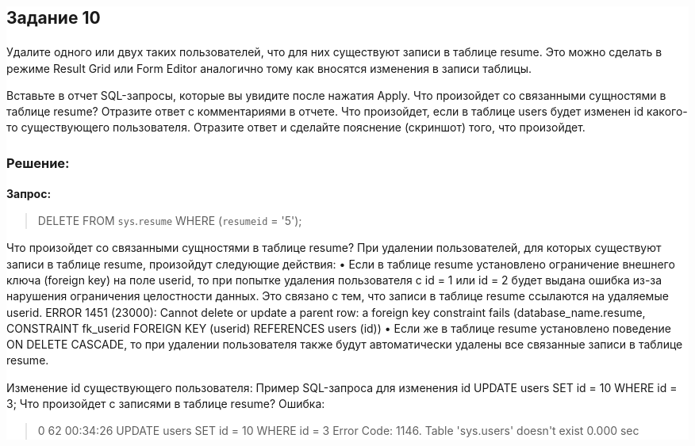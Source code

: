 
## Задание 10
Удалите одного или двух таких пользователей, что для них существуют записи в таблице resume. 
Это можно сделать в режиме Result Grid или Form Editor аналогично тому как вносятся изменения в записи таблицы.

Вставьте в отчет SQL-запросы, которые вы увидите после нажатия Apply. 
Что произойдет со связанными сущностями в таблице resume? Отразите ответ с комментариями в отчете.
Что произойдет, если в таблице users будет изменен id какого-то существующего пользователя. Отразите ответ и сделайте пояснение (скриншот) того, что произойдет.

### Решение:
**Запрос:**
>DELETE FROM `sys`.`resume` WHERE (`resumeid` = '5');

Что произойдет со связанными сущностями в таблице resume?
При удалении пользователей, для которых существуют записи в таблице resume, произойдут следующие действия:
•	Если в таблице resume установлено ограничение внешнего ключа (foreign key) на поле userid, то при попытке удаления пользователя с id = 1 или id = 2 будет выдана ошибка из-за нарушения ограничения целостности данных. Это связано с тем, что записи в таблице resume ссылаются на удаляемые userid.
ERROR 1451 (23000): Cannot delete or update a parent row: a foreign key constraint fails (database_name.resume, CONSTRAINT fk_userid FOREIGN KEY (userid) REFERENCES users (id))
•	Если же в таблице resume установлено поведение ON DELETE CASCADE, то при удалении пользователя также будут автоматически удалены все связанные записи в таблице resume.

Изменение id существующего пользователя:
Пример SQL-запроса для изменения id
UPDATE users SET id = 10 WHERE id = 3;
Что произойдет с записями в таблице resume?
Ошибка:
> 0	62	00:34:26	UPDATE users SET id = 10 WHERE id = 3	Error Code: 1146. Table 'sys.users' doesn't exist	0.000 sec
